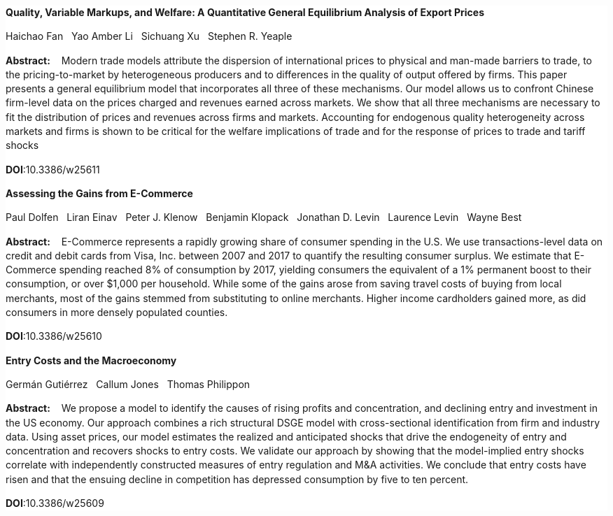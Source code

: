 
<p><strong>Quality, Variable Markups, and Welfare:  A Quantitative General Equilibrium Analysis of Export Prices</strong></p>
<p>Haichao Fan&nbsp;&nbsp;&nbsp;Yao Amber Li&nbsp;&nbsp;&nbsp;Sichuang Xu&nbsp;&nbsp;&nbsp;Stephen R. Yeaple&nbsp;&nbsp;&nbsp;</p>
<p><strong>Abstract:</strong>&nbsp;&nbsp;&nbsp;
Modern trade models attribute the dispersion of international prices to physical and man-made barriers to trade, to the pricing-to-market by heterogeneous producers and to differences in the quality of output offered by firms. This paper presents a general equilibrium model that incorporates all three of these mechanisms. Our model allows us to confront Chinese firm-level data on the prices charged and revenues earned across markets. We show that all three mechanisms are necessary to fit the distribution of prices and revenues across firms and markets. Accounting for endogenous quality heterogeneity across markets and firms is shown to be critical for the welfare implications of trade and for the response of prices to trade and tariff shocks
</p>
<p><strong>DOI</strong>:10.3386/w25611
</p>
<p> </p>
<p> </p>
  

<p><strong>Assessing the Gains from E-Commerce</strong></p>
<p>Paul Dolfen&nbsp;&nbsp;&nbsp;Liran Einav&nbsp;&nbsp;&nbsp;Peter J. Klenow&nbsp;&nbsp;&nbsp;Benjamin Klopack&nbsp;&nbsp;&nbsp;Jonathan D. Levin&nbsp;&nbsp;&nbsp;Laurence Levin&nbsp;&nbsp;&nbsp;Wayne Best&nbsp;&nbsp;&nbsp;</p>
<p><strong>Abstract:</strong>&nbsp;&nbsp;&nbsp;
E-Commerce represents a rapidly growing share of consumer spending in the U.S. We use transactions-level data on credit and debit cards from Visa, Inc. between 2007 and 2017 to quantify the resulting consumer surplus. We estimate that E-Commerce spending reached 8% of consumption by 2017, yielding consumers the equivalent of a 1% permanent boost to their consumption, or over $1,000 per household. While some of the gains arose from saving travel costs of buying from local merchants, most of the gains stemmed from substituting to online merchants. Higher income cardholders gained more, as did consumers in more densely populated counties.
</p>
<p><strong>DOI</strong>:10.3386/w25610
</p>
<p> </p>
<p> </p>
  

<p><strong>Entry Costs and the Macroeconomy</strong></p>
<p>Germán Gutiérrez&nbsp;&nbsp;&nbsp;Callum Jones&nbsp;&nbsp;&nbsp;Thomas Philippon&nbsp;&nbsp;&nbsp;</p>
<p><strong>Abstract:</strong>&nbsp;&nbsp;&nbsp;
We propose a model to identify the causes of rising profits and concentration, and declining entry and investment in the US economy. Our approach combines a rich structural DSGE model with cross-sectional identification from firm and industry data. Using asset prices, our model estimates the realized and anticipated shocks that drive the endogeneity of entry and concentration and recovers shocks to entry costs. We validate our approach by showing that the model-implied entry shocks correlate with independently constructed measures of entry regulation and M&A activities. We conclude that entry costs have risen and that the ensuing decline in competition has depressed consumption by five to ten percent.
</p>
<p><strong>DOI</strong>:10.3386/w25609
</p>
<p> </p>
<p> </p>
  